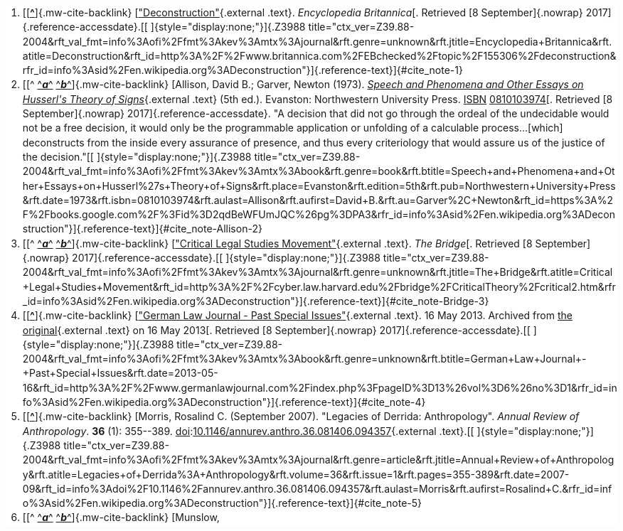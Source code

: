 1.  [[**[\^](#cite_ref-1)**]{.mw-cite-backlink}
    [[\"Deconstruction\"](http://www.britannica.com/EBchecked/topic/155306/deconstruction){.external
    .text}. *Encyclopedia Britannica*[. Retrieved [8 September]{.nowrap}
    2017]{.reference-accessdate}.[[ ]{style="display:none;"}]{.Z3988
    title="ctx_ver=Z39.88-2004&rft_val_fmt=info%3Aofi%2Ffmt%3Akev%3Amtx%3Ajournal&rft.genre=unknown&rft.jtitle=Encyclopedia+Britannica&rft.atitle=Deconstruction&rft_id=http%3A%2F%2Fwww.britannica.com%2FEBchecked%2Ftopic%2F155306%2Fdeconstruction&rfr_id=info%3Asid%2Fen.wikipedia.org%3ADeconstruction"}]{.reference-text}]{#cite_note-1}
2.  [[\^ [^***a***^](#cite_ref-Allison_2-0)
    [^***b***^](#cite_ref-Allison_2-1)]{.mw-cite-backlink} [Allison,
    David B.; Garver, Newton (1973). [*Speech and Phenomena and Other
    Essays on Husserl\'s Theory of
    Signs*](https://books.google.com/?id=2qdBeWFUmJQC&pg=PA3){.external
    .text} (5th ed.). Evanston: Northwestern University Press.
    [ISBN](/wiki/International_Standard_Book_Number "International Standard Book Number") [0810103974](/wiki/Special:BookSources/0810103974 "Special:BookSources/0810103974")[.
    Retrieved [8 September]{.nowrap} 2017]{.reference-accessdate}. "A
    decision that did not go through the ordeal of the undecidable would
    not be a free decision, it would only be the programmable
    application or unfolding of a calculable process\...\[which\]
    deconstructs from the inside every assurance of presence, and thus
    every criteriology that would assure us of the justice of the
    decision."[[ ]{style="display:none;"}]{.Z3988
    title="ctx_ver=Z39.88-2004&rft_val_fmt=info%3Aofi%2Ffmt%3Akev%3Amtx%3Abook&rft.genre=book&rft.btitle=Speech+and+Phenomena+and+Other+Essays+on+Husserl%27s+Theory+of+Signs&rft.place=Evanston&rft.edition=5th&rft.pub=Northwestern+University+Press&rft.date=1973&rft.isbn=0810103974&rft.aulast=Allison&rft.aufirst=David+B.&rft.au=Garver%2C+Newton&rft_id=https%3A%2F%2Fbooks.google.com%2F%3Fid%3D2qdBeWFUmJQC%26pg%3DPA3&rfr_id=info%3Asid%2Fen.wikipedia.org%3ADeconstruction"}]{.reference-text}]{#cite_note-Allison-2}
3.  [[\^ [^***a***^](#cite_ref-Bridge_3-0)
    [^***b***^](#cite_ref-Bridge_3-1)]{.mw-cite-backlink} [[\"Critical
    Legal Studies
    Movement\"](http://cyber.law.harvard.edu/bridge/CriticalTheory/critical2.htm){.external
    .text}. *The Bridge*[. Retrieved [8 September]{.nowrap}
    2017]{.reference-accessdate}.[[ ]{style="display:none;"}]{.Z3988
    title="ctx_ver=Z39.88-2004&rft_val_fmt=info%3Aofi%2Ffmt%3Akev%3Amtx%3Ajournal&rft.genre=unknown&rft.jtitle=The+Bridge&rft.atitle=Critical+Legal+Studies+Movement&rft_id=http%3A%2F%2Fcyber.law.harvard.edu%2Fbridge%2FCriticalTheory%2Fcritical2.htm&rfr_id=info%3Asid%2Fen.wikipedia.org%3ADeconstruction"}]{.reference-text}]{#cite_note-Bridge-3}
4.  [[**[\^](#cite_ref-4)**]{.mw-cite-backlink} [[\"German Law Journal -
    Past Special
    Issues\"](https://web.archive.org/web/20130516144840/http://www.germanlawjournal.com/index.php?pageID=13&vol=6&no=1){.external
    .text}. 16 May 2013. Archived from [the
    original](http://www.germanlawjournal.com/index.php?pageID=13&vol=6&no=1){.external
    .text} on 16 May 2013[. Retrieved [8 September]{.nowrap}
    2017]{.reference-accessdate}.[[ ]{style="display:none;"}]{.Z3988
    title="ctx_ver=Z39.88-2004&rft_val_fmt=info%3Aofi%2Ffmt%3Akev%3Amtx%3Abook&rft.genre=unknown&rft.btitle=German+Law+Journal+-+Past+Special+Issues&rft.date=2013-05-16&rft_id=http%3A%2F%2Fwww.germanlawjournal.com%2Findex.php%3FpageID%3D13%26vol%3D6%26no%3D1&rfr_id=info%3Asid%2Fen.wikipedia.org%3ADeconstruction"}]{.reference-text}]{#cite_note-4}
5.  [[**[\^](#cite_ref-5)**]{.mw-cite-backlink} [Morris, Rosalind C.
    (September 2007). \"Legacies of Derrida: Anthropology\". *Annual
    Review of Anthropology*. **36** (1): 355--389.
    [doi](/wiki/Digital_object_identifier "Digital object identifier"):[10.1146/annurev.anthro.36.081406.094357](//doi.org/10.1146/annurev.anthro.36.081406.094357){.external
    .text}.[[ ]{style="display:none;"}]{.Z3988
    title="ctx_ver=Z39.88-2004&rft_val_fmt=info%3Aofi%2Ffmt%3Akev%3Amtx%3Ajournal&rft.genre=article&rft.jtitle=Annual+Review+of+Anthropology&rft.atitle=Legacies+of+Derrida%3A+Anthropology&rft.volume=36&rft.issue=1&rft.pages=355-389&rft.date=2007-09&rft_id=info%3Adoi%2F10.1146%2Fannurev.anthro.36.081406.094357&rft.aulast=Morris&rft.aufirst=Rosalind+C.&rfr_id=info%3Asid%2Fen.wikipedia.org%3ADeconstruction"}]{.reference-text}]{#cite_note-5}
6.  [[\^ [^***a***^](#cite_ref-Munslow_6-0)
    [^***b***^](#cite_ref-Munslow_6-1)]{.mw-cite-backlink} [Munslow,